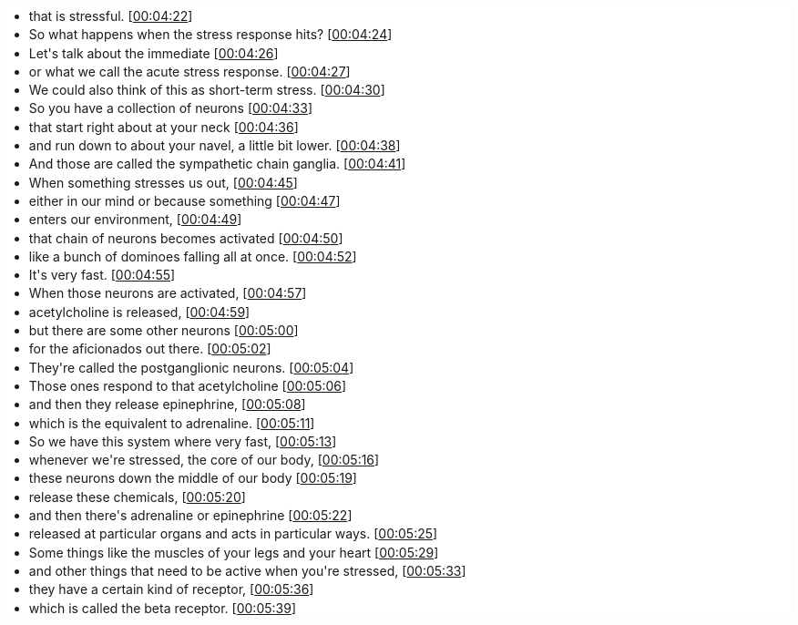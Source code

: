 *  that is stressful. [[00:04:22](https://www.youtube.com/watch?v=qUz93CyNIz0&t=262.18s)]
*  So what happens when the stress response hits? [[00:04:24](https://www.youtube.com/watch?v=qUz93CyNIz0&t=264.0s)]
*  Let's talk about the immediate [[00:04:26](https://www.youtube.com/watch?v=qUz93CyNIz0&t=266.14s)]
*  or what we call the acute stress response. [[00:04:27](https://www.youtube.com/watch?v=qUz93CyNIz0&t=267.86s)]
*  We could also think of this as short-term stress. [[00:04:30](https://www.youtube.com/watch?v=qUz93CyNIz0&t=270.52s)]
*  So you have a collection of neurons [[00:04:33](https://www.youtube.com/watch?v=qUz93CyNIz0&t=273.62s)]
*  that start right about at your neck [[00:04:36](https://www.youtube.com/watch?v=qUz93CyNIz0&t=276.7s)]
*  and run down to about your navel, a little bit lower. [[00:04:38](https://www.youtube.com/watch?v=qUz93CyNIz0&t=278.68s)]
*  And those are called the sympathetic chain ganglia. [[00:04:41](https://www.youtube.com/watch?v=qUz93CyNIz0&t=281.8s)]
*  When something stresses us out, [[00:04:45](https://www.youtube.com/watch?v=qUz93CyNIz0&t=285.26s)]
*  either in our mind or because something [[00:04:47](https://www.youtube.com/watch?v=qUz93CyNIz0&t=287.2s)]
*  enters our environment, [[00:04:49](https://www.youtube.com/watch?v=qUz93CyNIz0&t=289.40000000000003s)]
*  that chain of neurons becomes activated [[00:04:50](https://www.youtube.com/watch?v=qUz93CyNIz0&t=290.56s)]
*  like a bunch of dominoes falling all at once. [[00:04:52](https://www.youtube.com/watch?v=qUz93CyNIz0&t=292.64s)]
*  It's very fast. [[00:04:55](https://www.youtube.com/watch?v=qUz93CyNIz0&t=295.86s)]
*  When those neurons are activated, [[00:04:57](https://www.youtube.com/watch?v=qUz93CyNIz0&t=297.92s)]
*  acetylcholine is released, [[00:04:59](https://www.youtube.com/watch?v=qUz93CyNIz0&t=299.68s)]
*  but there are some other neurons [[00:05:00](https://www.youtube.com/watch?v=qUz93CyNIz0&t=300.92s)]
*  for the aficionados out there. [[00:05:02](https://www.youtube.com/watch?v=qUz93CyNIz0&t=302.44s)]
*  They're called the postganglionic neurons. [[00:05:04](https://www.youtube.com/watch?v=qUz93CyNIz0&t=304.48s)]
*  Those ones respond to that acetylcholine [[00:05:06](https://www.youtube.com/watch?v=qUz93CyNIz0&t=306.48s)]
*  and then they release epinephrine, [[00:05:08](https://www.youtube.com/watch?v=qUz93CyNIz0&t=308.8s)]
*  which is the equivalent to adrenaline. [[00:05:11](https://www.youtube.com/watch?v=qUz93CyNIz0&t=311.28s)]
*  So we have this system where very fast, [[00:05:13](https://www.youtube.com/watch?v=qUz93CyNIz0&t=313.96s)]
*  whenever we're stressed, the core of our body, [[00:05:16](https://www.youtube.com/watch?v=qUz93CyNIz0&t=316.78s)]
*  these neurons down the middle of our body [[00:05:19](https://www.youtube.com/watch?v=qUz93CyNIz0&t=319.2s)]
*  release these chemicals, [[00:05:20](https://www.youtube.com/watch?v=qUz93CyNIz0&t=320.67999999999995s)]
*  and then there's adrenaline or epinephrine [[00:05:22](https://www.youtube.com/watch?v=qUz93CyNIz0&t=322.44s)]
*  released at particular organs and acts in particular ways. [[00:05:25](https://www.youtube.com/watch?v=qUz93CyNIz0&t=325.67999999999995s)]
*  Some things like the muscles of your legs and your heart [[00:05:29](https://www.youtube.com/watch?v=qUz93CyNIz0&t=329.28s)]
*  and other things that need to be active when you're stressed, [[00:05:33](https://www.youtube.com/watch?v=qUz93CyNIz0&t=333.11999999999995s)]
*  they have a certain kind of receptor, [[00:05:36](https://www.youtube.com/watch?v=qUz93CyNIz0&t=336.84s)]
*  which is called the beta receptor. [[00:05:39](https://www.youtube.com/watch?v=qUz93CyNIz0&t=339.44s)]